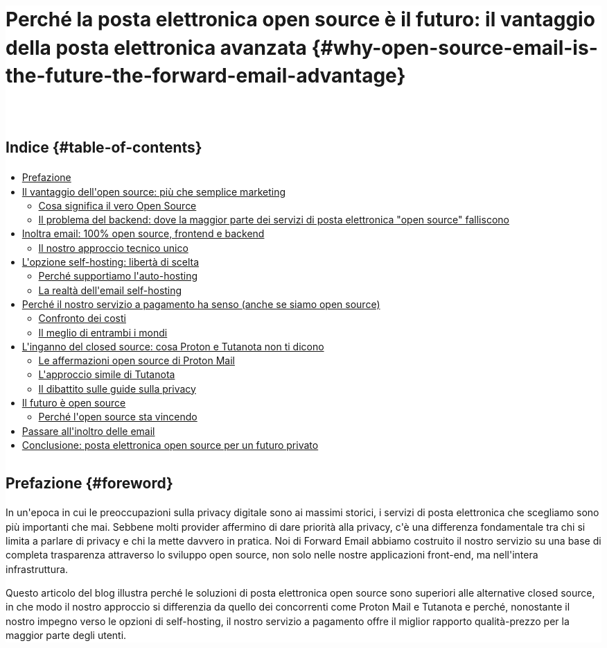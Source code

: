 # Perché la posta elettronica open source è il futuro: il vantaggio della posta elettronica avanzata {#why-open-source-email-is-the-future-the-forward-email-advantage}

<img loading="lazy" src="/img/articles/open-source.webp" alt="" classe="arrotondato-lg" />

## Indice {#table-of-contents}

* [Prefazione](#foreword)
* [Il vantaggio dell'open source: più che semplice marketing](#the-open-source-advantage-more-than-just-marketing)
  * [Cosa significa il vero Open Source](#what-true-open-source-means)
  * [Il problema del backend: dove la maggior parte dei servizi di posta elettronica "open source" falliscono](#the-backend-problem-where-most-open-source-email-services-fall-short)
* [Inoltra email: 100% open source, frontend e backend](#forward-email-100-open-source-frontend-and-backend)
  * [Il nostro approccio tecnico unico](#our-unique-technical-approach)
* [L'opzione self-hosting: libertà di scelta](#the-self-hosting-option-freedom-of-choice)
  * [Perché supportiamo l'auto-hosting](#why-we-support-self-hosting)
  * [La realtà dell'email self-hosting](#the-reality-of-self-hosting-email)
* [Perché il nostro servizio a pagamento ha senso (anche se siamo open source)](#why-our-paid-service-makes-sense-even-though-were-open-source)
  * [Confronto dei costi](#cost-comparison)
  * [Il meglio di entrambi i mondi](#the-best-of-both-worlds)
* [L'inganno del closed source: cosa Proton e Tutanota non ti dicono](#the-closed-source-deception-what-proton-and-tutanota-dont-tell-you)
  * [Le affermazioni open source di Proton Mail](#proton-mails-open-source-claims)
  * [L'approccio simile di Tutanota](#tutanotas-similar-approach)
  * [Il dibattito sulle guide sulla privacy](#the-privacy-guides-debate)
* [Il futuro è open source](#the-future-is-open-source)
  * [Perché l'open source sta vincendo](#why-open-source-is-winning)
* [Passare all'inoltro delle email](#making-the-switch-to-forward-email)
* [Conclusione: posta elettronica open source per un futuro privato](#conclusion-open-source-email-for-a-private-future)

## Prefazione {#foreword}

In un'epoca in cui le preoccupazioni sulla privacy digitale sono ai massimi storici, i servizi di posta elettronica che scegliamo sono più importanti che mai. Sebbene molti provider affermino di dare priorità alla privacy, c'è una differenza fondamentale tra chi si limita a parlare di privacy e chi la mette davvero in pratica. Noi di Forward Email abbiamo costruito il nostro servizio su una base di completa trasparenza attraverso lo sviluppo open source, non solo nelle nostre applicazioni front-end, ma nell'intera infrastruttura.

Questo articolo del blog illustra perché le soluzioni di posta elettronica open source sono superiori alle alternative closed source, in che modo il nostro approccio si differenzia da quello dei concorrenti come Proton Mail e Tutanota e perché, nonostante il nostro impegno verso le opzioni di self-hosting, il nostro servizio a pagamento offre il miglior rapporto qualità-prezzo per la maggior parte degli utenti.
